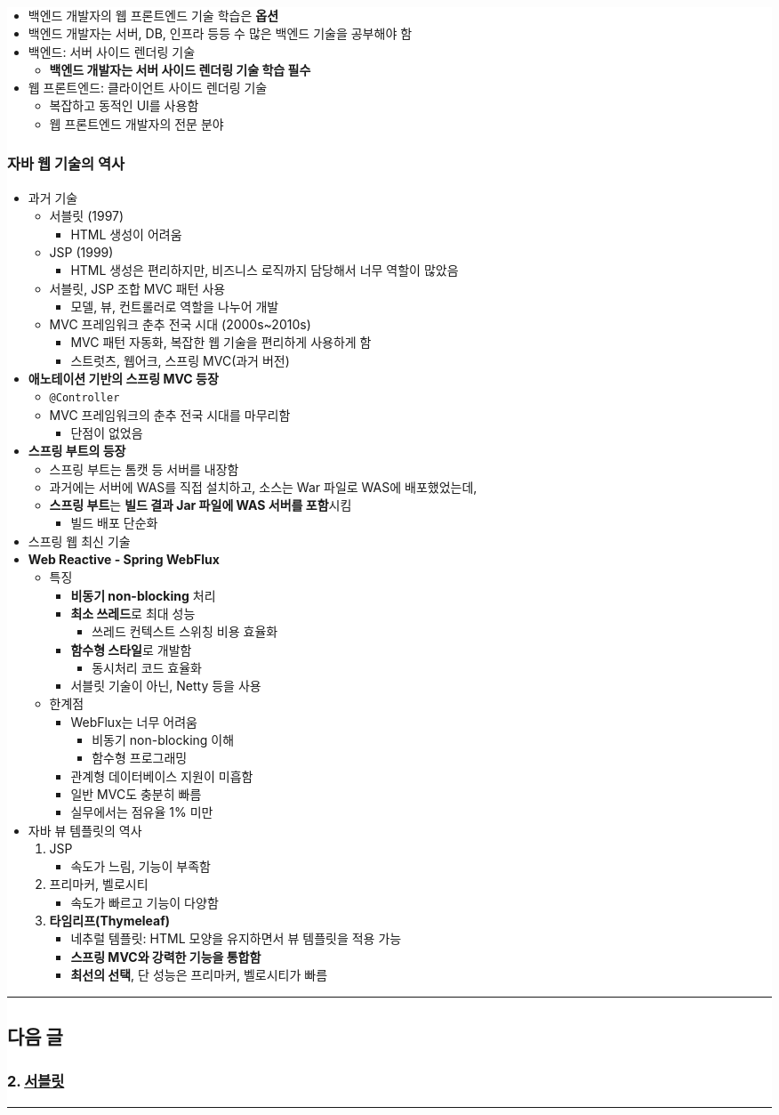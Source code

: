 - 백엔드 개발자의 웹 프론트엔드 기술 학습은 **옵션**
- 백엔드 개발자는 서버, DB, 인프라 등등 수 많은 백엔드 기술을 공부해야 함
- 백엔드: 서버 사이드 렌더링 기술
    - **백엔드 개발자는 서버 사이드 렌더링 기술 학습 필수**
- 웹 프론트엔드: 클라이언트 사이드 렌더링 기술
    - 복잡하고 동적인 UI를 사용함
    - 웹 프론트엔드 개발자의 전문 분야

### 자바 웹 기술의 역사
- 과거 기술
    - 서블릿 (1997)
        - HTML 생성이 어려움
    - JSP (1999)
        - HTML 생성은 편리하지만, 비즈니스 로직까지 담당해서 너무 역할이 많았음
    - 서블릿, JSP 조합 MVC 패턴 사용
        - 모델, 뷰, 컨트롤러로 역할을 나누어 개발
    - MVC 프레임워크 춘추 전국 시대 (2000s~2010s)
        - MVC 패턴 자동화, 복잡한 웹 기술을 편리하게 사용하게 함
        - 스트럿츠, 웹어크, 스프링 MVC(과거 버전)
- **애노테이션 기반의 스프링 MVC 등장**
    - `@Controller`
    - MVC 프레임워크의 춘추 전국 시대를 마무리함 
        - 단점이 없었음
- **스프링 부트의 등장**
    - 스프링 부트는 톰캣 등 서버를 내장함
    - 과거에는 서버에 WAS를 직접 설치하고, 소스는 War 파일로 WAS에 배포했었는데,
    - **스프링 부트**는 **빌드 결과 Jar 파일에 WAS 서버를 포함**시킴
        - 빌드 배포 단순화
- 스프링 웹 최신 기술
- **Web Reactive - Spring WebFlux**
    - 특징
        - **비동기 non-blocking** 처리
        - **최소 쓰레드**로 최대 성능
            - 쓰레드 컨텍스트 스위칭 비용 효율화
        - **함수형 스타일**로 개발함
            - 동시처리 코드 효율화
        - 서블릿 기술이 아닌, Netty 등을 사용
    - 한계점
        - WebFlux는 너무 어려움
            - 비동기 non-blocking 이해
            - 함수형 프로그래밍
        - 관계형 데이터베이스 지원이 미흡함
        - 일반 MVC도 충분히 빠름
        - 실무에서는 점유율 1% 미만
- 자바 뷰 템플릿의 역사
    1. JSP
        - 속도가 느림, 기능이 부족함
    2. 프리마커, 벨로시티
        - 속도가 빠르고 기능이 다양함
    3. **타임리프(Thymeleaf)**
        - 네추럴 템플릿: HTML 모양을 유지하면서 뷰 템플릿을 적용 가능
        - **스프링 MVC와 강력한 기능을 통합함**
        - **최선의 선택**, 단 성능은 프리마커, 벨로시티가 빠름

--- 
## 다음 글

### 2. [서블릿](2-서블릿.md)

---